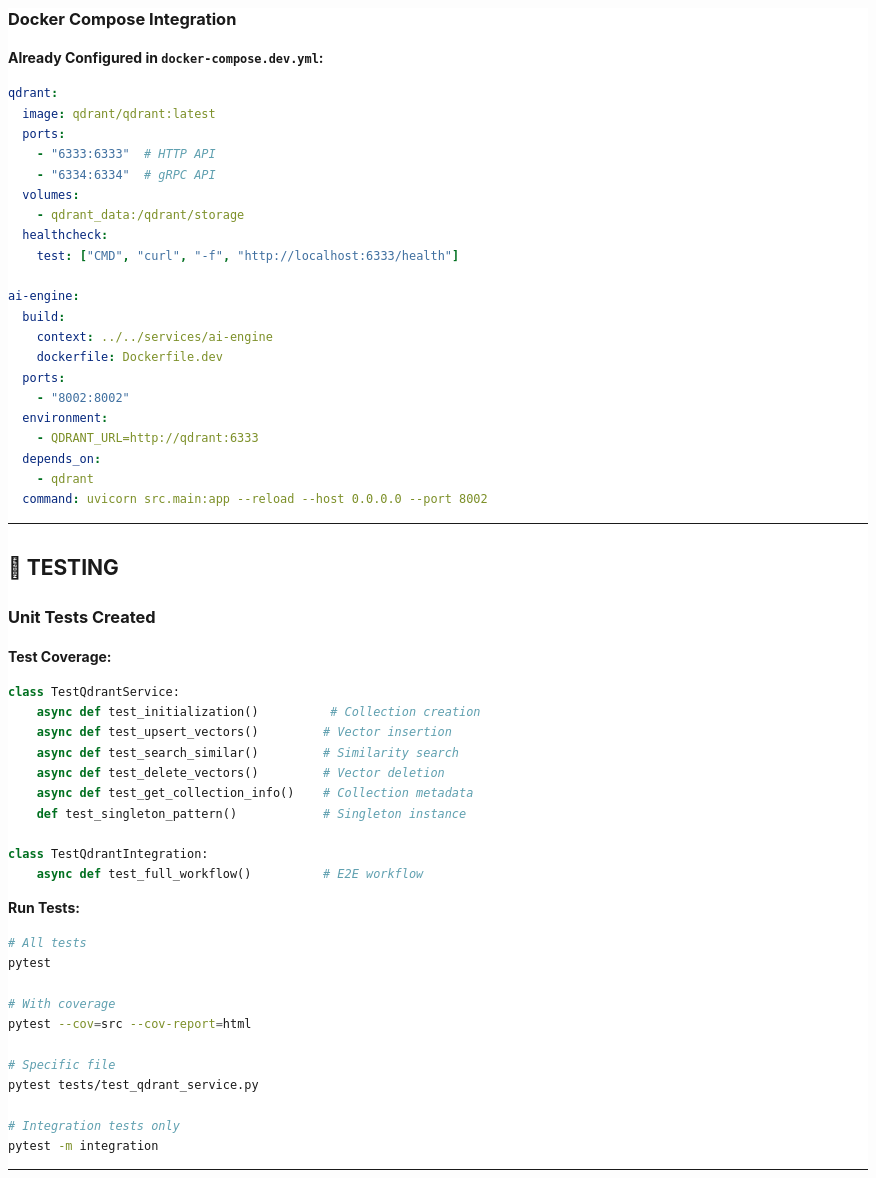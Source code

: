 ### Docker Compose Integration

**Already Configured in `docker-compose.dev.yml`:**

```yaml
qdrant:
  image: qdrant/qdrant:latest
  ports:
    - "6333:6333"  # HTTP API
    - "6334:6334"  # gRPC API
  volumes:
    - qdrant_data:/qdrant/storage
  healthcheck:
    test: ["CMD", "curl", "-f", "http://localhost:6333/health"]

ai-engine:
  build:
    context: ../../services/ai-engine
    dockerfile: Dockerfile.dev
  ports:
    - "8002:8002"
  environment:
    - QDRANT_URL=http://qdrant:6333
  depends_on:
    - qdrant
  command: uvicorn src.main:app --reload --host 0.0.0.0 --port 8002
```

---

## 🧪 TESTING

### Unit Tests Created

**Test Coverage:**

```python
class TestQdrantService:
    async def test_initialization()          # Collection creation
    async def test_upsert_vectors()         # Vector insertion
    async def test_search_similar()         # Similarity search
    async def test_delete_vectors()         # Vector deletion
    async def test_get_collection_info()    # Collection metadata
    def test_singleton_pattern()            # Singleton instance

class TestQdrantIntegration:
    async def test_full_workflow()          # E2E workflow
```

**Run Tests:**

```bash
# All tests
pytest

# With coverage
pytest --cov=src --cov-report=html

# Specific file
pytest tests/test_qdrant_service.py

# Integration tests only
pytest -m integration
```

---